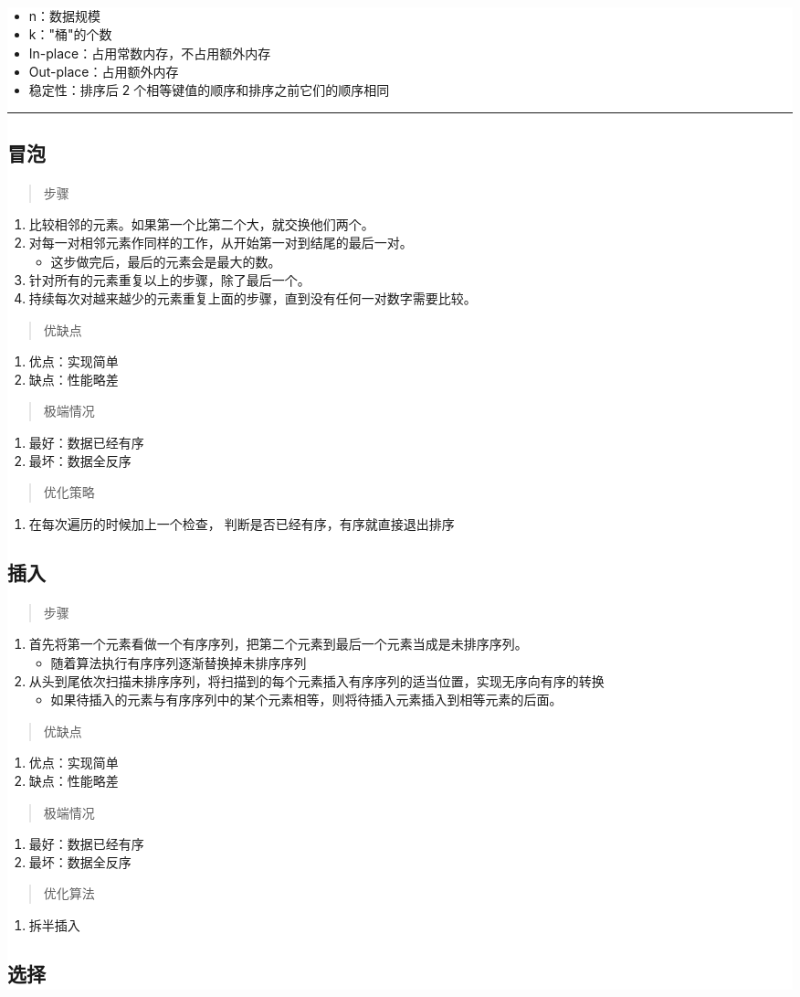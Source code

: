 - n：数据规模
- k："桶"的个数
- In-place：占用常数内存，不占用额外内存
- Out-place：占用额外内存
- 稳定性：排序后 2 个相等键值的顺序和排序之前它们的顺序相同

---

## 冒泡

> 步骤

1. 比较相邻的元素。如果第一个比第二个大，就交换他们两个。
2. 对每一对相邻元素作同样的工作，从开始第一对到结尾的最后一对。
   - 这步做完后，最后的元素会是最大的数。
3. 针对所有的元素重复以上的步骤，除了最后一个。
4. 持续每次对越来越少的元素重复上面的步骤，直到没有任何一对数字需要比较。

> 优缺点

1. 优点：实现简单
2. 缺点：性能略差

> 极端情况

1. 最好：数据已经有序
2. 最坏：数据全反序

> 优化策略

1. 在每次遍历的时候加上一个检查， 判断是否已经有序，有序就直接退出排序

## 插入

> 步骤

1. 首先将第一个元素看做一个有序序列，把第二个元素到最后一个元素当成是未排序序列。
   - 随着算法执行有序序列逐渐替换掉未排序序列
2. 从头到尾依次扫描未排序序列，将扫描到的每个元素插入有序序列的适当位置，实现无序向有序的转换
   - 如果待插入的元素与有序序列中的某个元素相等，则将待插入元素插入到相等元素的后面。

> 优缺点

1. 优点：实现简单
2. 缺点：性能略差

> 极端情况

1. 最好：数据已经有序
2. 最坏：数据全反序

> 优化算法

1. 拆半插入

## 选择
